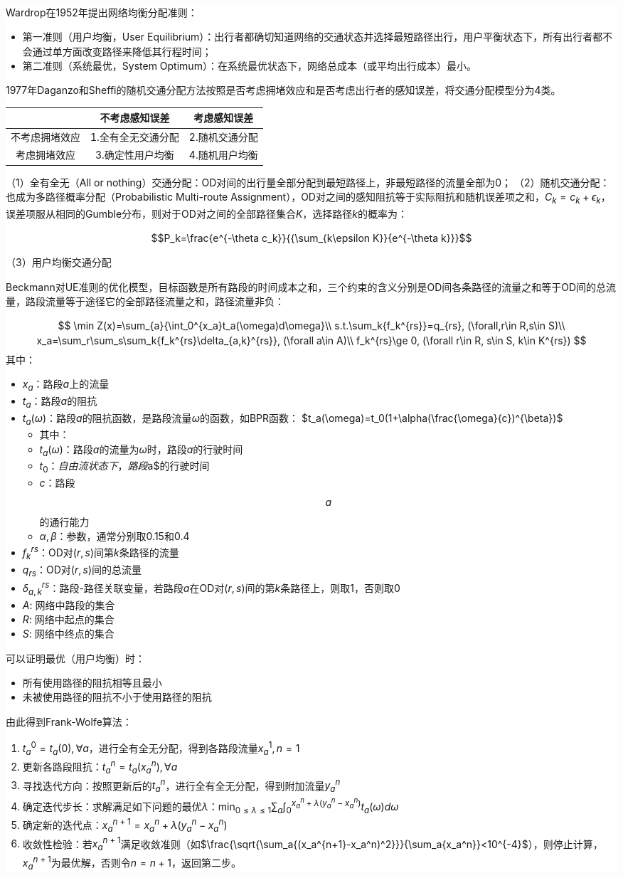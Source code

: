 Wardrop在1952年提出网络均衡分配准则：

+ 第一准则（用户均衡，User Equilibrium）：出行者都确切知道网络的交通状态并选择最短路径出行，用户平衡状态下，所有出行者都不会通过单方面改变路径来降低其行程时间；
+ 第二准则（系统最优，System Optimum）：在系统最优状态下，网络总成本（或平均出行成本）最小。

1977年Daganzo和Sheffi的随机交通分配方法按照是否考虑拥堵效应和是否考虑出行者的感知误差，将交通分配模型分为4类。

||不考虑感知误差|考虑感知误差|
|:----:|:----:|:----:|
|不考虑拥堵效应|1.全有全无交通分配|2.随机交通分配|
|考虑拥堵效应|3.确定性用户均衡|4.随机用户均衡|

（1）全有全无（All or nothing）交通分配：OD对间的出行量全部分配到最短路径上，非最短路径的流量全部为0；
（2）随机交通分配：也成为多路径概率分配（Probabilistic Multi-route Assignment），OD对之间的感知阻抗等于实际阻抗和随机误差项之和，$C_k=c_k+\epsilon_k$，误差项服从相同的Gumble分布，则对于OD对之间的全部路径集合$K$，选择路径$k$的概率为：

$$P_k=\frac{e^{-\theta c_k}}{{\sum_{k\epsilon K}}{e^{-\theta k}}}$$

（3）用户均衡交通分配

Beckmann对UE准则的优化模型，目标函数是所有路段的时间成本之和，三个约束的含义分别是OD间各条路径的流量之和等于OD间的总流量，路段流量等于途径它的全部路径流量之和，路径流量非负：

$$
\min Z(x)=\sum_{a}{\int_0^{x_a}t_a(\omega)d\omega}\\
s.t.\sum_k{f_k^{rs}}=q_{rs}, (\forall,r\in R,s\in S)\\
x_a=\sum_r\sum_s\sum_k{f_k^{rs}\delta_{a,k}^{rs}}, (\forall a\in A)\\
f_k^{rs}\ge 0, (\forall r\in R, s\in S, k\in K^{rs})
$$
其中：

+ $x_a$：路段$a$上的流量
+ $t_a$：路段$a$的阻抗
+ $t_a(\omega)$：路段$a$的阻抗函数，是路段流量$\omega$的函数，如BPR函数：
$t_a(\omega)=t_0(1+\alpha(\frac{\omega}{c})^{\beta})$
  + 其中：
  + $t_a(\omega)$：路段$a$的流量为$\omega$时，路段$a$的行驶时间
  + $t_0$$：自由流状态下，路段$a$的行驶时间
  + $c$：路段$$a$$的通行能力
  + $\alpha,\beta$：参数，通常分别取$0.15$和$0.4$
+ $f_k^{rs}$：OD对$(r,s)$间第$k$条路径的流量
+ $q_{rs}$：OD对$(r,s)$间的总流量
+ $\delta_{a,k}^{rs}$：路段-路径关联变量，若路段$a$在OD对$(r,s)$间的第$k$条路径上，则取1，否则取0
+ $A$: 网络中路段的集合
+ $R$: 网络中起点的集合
+ $S$: 网络中终点的集合

可以证明最优（用户均衡）时：

+ 所有使用路径的阻抗相等且最小
+ 未被使用路径的阻抗不小于使用路径的阻抗

由此得到Frank-Wolfe算法：

1. $t_a^{0}=t_a(0), \forall a$，进行全有全无分配，得到各路段流量${x_a^1},n=1$
2. 更新各路段阻抗：$t_a^n=t_a(x_a^n), \forall a$
3. 寻找迭代方向：按照更新后的${t_a^n}$，进行全有全无分配，得到附加流量${y_a^n}$
4. 确定迭代步长：求解满足如下问题的最优$\lambda$：$\min_{0\le\lambda\le1}{\sum_a{\int_0^{x_a^n+\lambda(y_a^n-x_a^n)}t_a(\omega)d\omega}}$
5. 确定新的迭代点：$x_a^{n+1}=x_a^n+\lambda(y_a^n-x_a^n)$
6. 收敛性检验：若${x_a^{n+1}}$满足收敛准则（如$\frac{\sqrt{\sum_a{(x_a^{n+1}-x_a^n)^2}}}{\sum_a{x_a^n}}<10^{-4}$），则停止计算，${x_a^{n+1}}$为最优解，否则令$n=n+1$，返回第二步。
